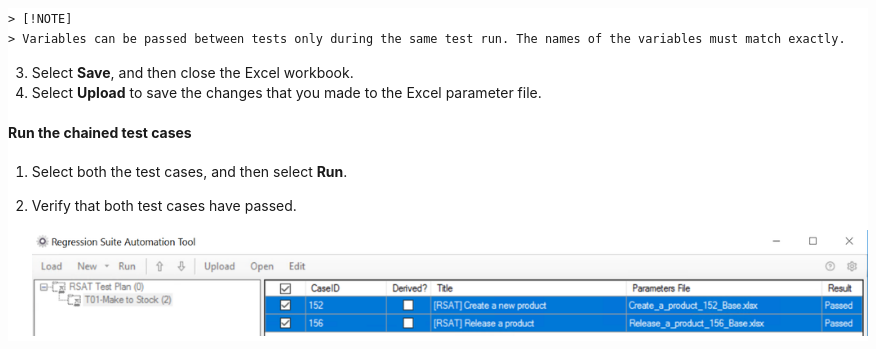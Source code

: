    > [!NOTE]
    > Variables can be passed between tests only during the same test run. The names of the variables must match exactly.

3. Select **Save**, and then close the Excel workbook.
4. Select **Upload** to save the changes that you made to the Excel parameter file.

#### Run the chained test cases

1. Select both the test cases, and then select **Run**.
2. Verify that both test cases have passed.

    ![Result field set to passed for both test cases](./media/setup_rsa_tool_105.png)
